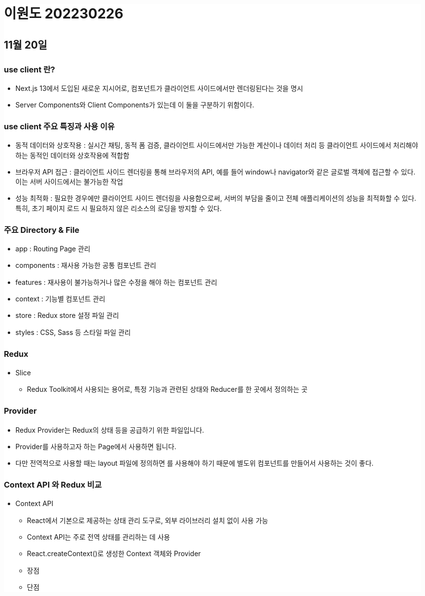# 이원도 202230226
## 11월 20일
### use client 란?
- Next.js 13에서 도입된 새로운 지시어로, 컴포넌트가 클라이언트 사이드에서만 렌더링된다는 것을 명시

- Server Components와 Client Components가 있는데 이 둘을 구분하기 위함이다.

### use client 주요 특징과 사용 이유
- 동적 데이터와 상호작용 : 실시간 채팅, 동적 폼 검증, 클라이언트 사이드에서만 가능한 계산이나 데이터 처리 등 클라이언트 사이드에서 처리해야 하는 동적인 데이터와 상호작용에 적합함

- 브라우저 API 접근 : 클라이언트 사이드 렌더링을 통해 브라우저의 API, 예를 들어 window나 navigator와 같은 글로벌 객체에 접근할 수 있다. 이는 서버 사이드에서는 불가능한 작업

- 성능 최적화 : 필요한 경우에만 클라이언트 사이드 렌더링을 사용함으로써, 서버의 부담을 줄이고 전체 애플리케이션의 성능을 최적화할 수 있다. 특히, 초기 페이지 로드 시 필요하지 않은 리소스의 로딩을 방지할 수 있다.

### 주요 Directory & File
- app : Routing Page 관리

- components : 재사용 가능한 공통 컴포넌트 관리

- features : 재사용이 불가능하거나 많은 수정을 해야 하는 컴포넌트 관리

- context : 기능별 컴포넌트 관리

- store : Redux store 설정 파일 관리

- styles : CSS, Sass 등 스타일 파일 관리

### Redux
- Slice

  - Redux Toolkit에서 사용되는 용어로, 특정 기능과 관련된 상태와 Reducer를 한 곳에서 정의하는 곳
### Provider

  - Redux Provider는 Redux의 상태 등을 공급하기 위한 파일입니다.

  - Provider를 사용하고자 하는 Page에서 사용하면 됩니다.

  - 다만 전역적으로 사용할 때는 layout 파일에 정의하면 를 사용해야 하기 때문에 별도위 컴포넌트를 만들어서 사용하는 것이 좋다.

### Context API 와 Redux 비교
- Context API

  - React에서 기본으로 제공하는 상태 관리 도구로, 외부 라이브러리 설치 없이 사용 가능

  - Context API는 주로 전역 상태를 관리하는 데 사용

  - React.createContext()로 생성한 Context 객체와 Provider

  - 장점

  - 단점
